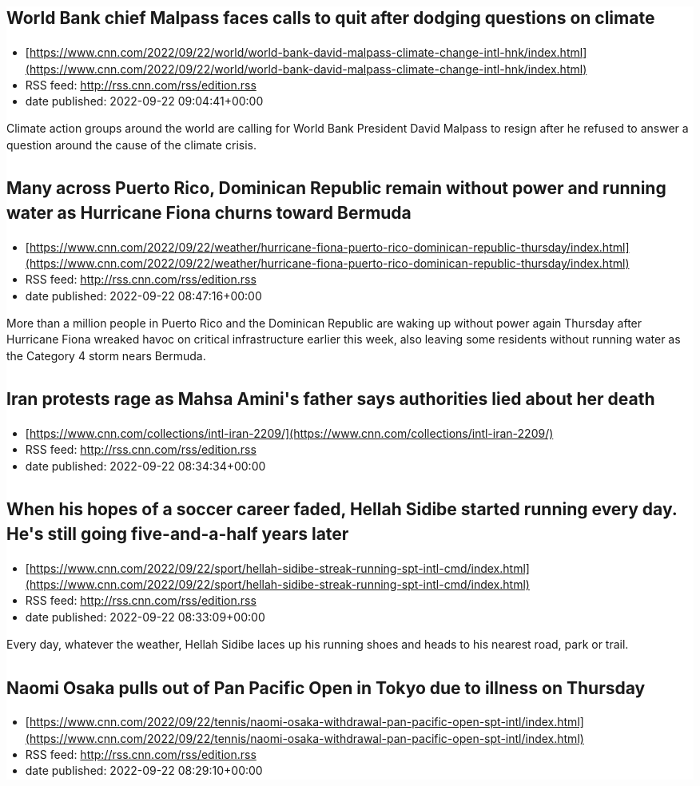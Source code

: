 ## World Bank chief Malpass faces calls to quit after dodging questions on climate
 - [https://www.cnn.com/2022/09/22/world/world-bank-david-malpass-climate-change-intl-hnk/index.html](https://www.cnn.com/2022/09/22/world/world-bank-david-malpass-climate-change-intl-hnk/index.html)
 - RSS feed: http://rss.cnn.com/rss/edition.rss
 - date published: 2022-09-22 09:04:41+00:00

Climate action groups around the world are calling for World Bank President David Malpass to resign after he refused to answer a question around the cause of the climate crisis.

## Many across Puerto Rico, Dominican Republic remain without power and running water as Hurricane Fiona churns toward Bermuda
 - [https://www.cnn.com/2022/09/22/weather/hurricane-fiona-puerto-rico-dominican-republic-thursday/index.html](https://www.cnn.com/2022/09/22/weather/hurricane-fiona-puerto-rico-dominican-republic-thursday/index.html)
 - RSS feed: http://rss.cnn.com/rss/edition.rss
 - date published: 2022-09-22 08:47:16+00:00

More than a million people in Puerto Rico and the Dominican Republic are waking up without power again Thursday after Hurricane Fiona wreaked havoc on critical infrastructure earlier this week, also leaving some residents without running water as the Category 4 storm nears Bermuda.

## Iran protests rage as Mahsa Amini's father says authorities lied about her death
 - [https://www.cnn.com/collections/intl-iran-2209/](https://www.cnn.com/collections/intl-iran-2209/)
 - RSS feed: http://rss.cnn.com/rss/edition.rss
 - date published: 2022-09-22 08:34:34+00:00



## When his hopes of a soccer career faded, Hellah Sidibe started running every day. He's still going five-and-a-half years later
 - [https://www.cnn.com/2022/09/22/sport/hellah-sidibe-streak-running-spt-intl-cmd/index.html](https://www.cnn.com/2022/09/22/sport/hellah-sidibe-streak-running-spt-intl-cmd/index.html)
 - RSS feed: http://rss.cnn.com/rss/edition.rss
 - date published: 2022-09-22 08:33:09+00:00

Every day, whatever the weather, Hellah Sidibe laces up his running shoes and heads to his nearest road, park or trail.

## Naomi Osaka pulls out of Pan Pacific Open in Tokyo due to illness on Thursday
 - [https://www.cnn.com/2022/09/22/tennis/naomi-osaka-withdrawal-pan-pacific-open-spt-intl/index.html](https://www.cnn.com/2022/09/22/tennis/naomi-osaka-withdrawal-pan-pacific-open-spt-intl/index.html)
 - RSS feed: http://rss.cnn.com/rss/edition.rss
 - date published: 2022-09-22 08:29:10+00:00
